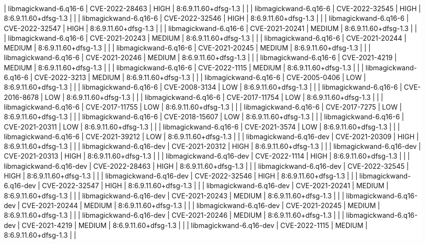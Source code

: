 | libmagickwand-6.q16-6         |    CVE-2022-28463   |   HIGH  |  8:6.9.11.60+dfsg-1.3 |  |
| libmagickwand-6.q16-6         |    CVE-2022-32545   |   HIGH  |  8:6.9.11.60+dfsg-1.3 |  |
| libmagickwand-6.q16-6         |    CVE-2022-32546   |   HIGH  |  8:6.9.11.60+dfsg-1.3 |  |
| libmagickwand-6.q16-6         |    CVE-2022-32547   |   HIGH  |  8:6.9.11.60+dfsg-1.3 |  |
| libmagickwand-6.q16-6         |    CVE-2021-20241   |   MEDIUM  |  8:6.9.11.60+dfsg-1.3 |  |
| libmagickwand-6.q16-6         |    CVE-2021-20243   |   MEDIUM  |  8:6.9.11.60+dfsg-1.3 |  |
| libmagickwand-6.q16-6         |    CVE-2021-20244   |   MEDIUM  |  8:6.9.11.60+dfsg-1.3 |  |
| libmagickwand-6.q16-6         |    CVE-2021-20245   |   MEDIUM  |  8:6.9.11.60+dfsg-1.3 |  |
| libmagickwand-6.q16-6         |    CVE-2021-20246   |   MEDIUM  |  8:6.9.11.60+dfsg-1.3 |  |
| libmagickwand-6.q16-6         |    CVE-2021-4219   |   MEDIUM  |  8:6.9.11.60+dfsg-1.3 |  |
| libmagickwand-6.q16-6         |    CVE-2022-1115   |   MEDIUM  |  8:6.9.11.60+dfsg-1.3 |  |
| libmagickwand-6.q16-6         |    CVE-2022-3213   |   MEDIUM  |  8:6.9.11.60+dfsg-1.3 |  |
| libmagickwand-6.q16-6         |    CVE-2005-0406   |   LOW  |  8:6.9.11.60+dfsg-1.3 |  |
| libmagickwand-6.q16-6         |    CVE-2008-3134   |   LOW  |  8:6.9.11.60+dfsg-1.3 |  |
| libmagickwand-6.q16-6         |    CVE-2016-8678   |   LOW  |  8:6.9.11.60+dfsg-1.3 |  |
| libmagickwand-6.q16-6         |    CVE-2017-11754   |   LOW  |  8:6.9.11.60+dfsg-1.3 |  |
| libmagickwand-6.q16-6         |    CVE-2017-11755   |   LOW  |  8:6.9.11.60+dfsg-1.3 |  |
| libmagickwand-6.q16-6         |    CVE-2017-7275   |   LOW  |  8:6.9.11.60+dfsg-1.3 |  |
| libmagickwand-6.q16-6         |    CVE-2018-15607   |   LOW  |  8:6.9.11.60+dfsg-1.3 |  |
| libmagickwand-6.q16-6         |    CVE-2021-20311   |   LOW  |  8:6.9.11.60+dfsg-1.3 |  |
| libmagickwand-6.q16-6         |    CVE-2021-3574   |   LOW  |  8:6.9.11.60+dfsg-1.3 |  |
| libmagickwand-6.q16-6         |    CVE-2021-39212   |   LOW  |  8:6.9.11.60+dfsg-1.3 |  |
| libmagickwand-6.q16-dev         |    CVE-2021-20309   |   HIGH  |  8:6.9.11.60+dfsg-1.3 |  |
| libmagickwand-6.q16-dev         |    CVE-2021-20312   |   HIGH  |  8:6.9.11.60+dfsg-1.3 |  |
| libmagickwand-6.q16-dev         |    CVE-2021-20313   |   HIGH  |  8:6.9.11.60+dfsg-1.3 |  |
| libmagickwand-6.q16-dev         |    CVE-2022-1114   |   HIGH  |  8:6.9.11.60+dfsg-1.3 |  |
| libmagickwand-6.q16-dev         |    CVE-2022-28463   |   HIGH  |  8:6.9.11.60+dfsg-1.3 |  |
| libmagickwand-6.q16-dev         |    CVE-2022-32545   |   HIGH  |  8:6.9.11.60+dfsg-1.3 |  |
| libmagickwand-6.q16-dev         |    CVE-2022-32546   |   HIGH  |  8:6.9.11.60+dfsg-1.3 |  |
| libmagickwand-6.q16-dev         |    CVE-2022-32547   |   HIGH  |  8:6.9.11.60+dfsg-1.3 |  |
| libmagickwand-6.q16-dev         |    CVE-2021-20241   |   MEDIUM  |  8:6.9.11.60+dfsg-1.3 |  |
| libmagickwand-6.q16-dev         |    CVE-2021-20243   |   MEDIUM  |  8:6.9.11.60+dfsg-1.3 |  |
| libmagickwand-6.q16-dev         |    CVE-2021-20244   |   MEDIUM  |  8:6.9.11.60+dfsg-1.3 |  |
| libmagickwand-6.q16-dev         |    CVE-2021-20245   |   MEDIUM  |  8:6.9.11.60+dfsg-1.3 |  |
| libmagickwand-6.q16-dev         |    CVE-2021-20246   |   MEDIUM  |  8:6.9.11.60+dfsg-1.3 |  |
| libmagickwand-6.q16-dev         |    CVE-2021-4219   |   MEDIUM  |  8:6.9.11.60+dfsg-1.3 |  |
| libmagickwand-6.q16-dev         |    CVE-2022-1115   |   MEDIUM  |  8:6.9.11.60+dfsg-1.3 |  |